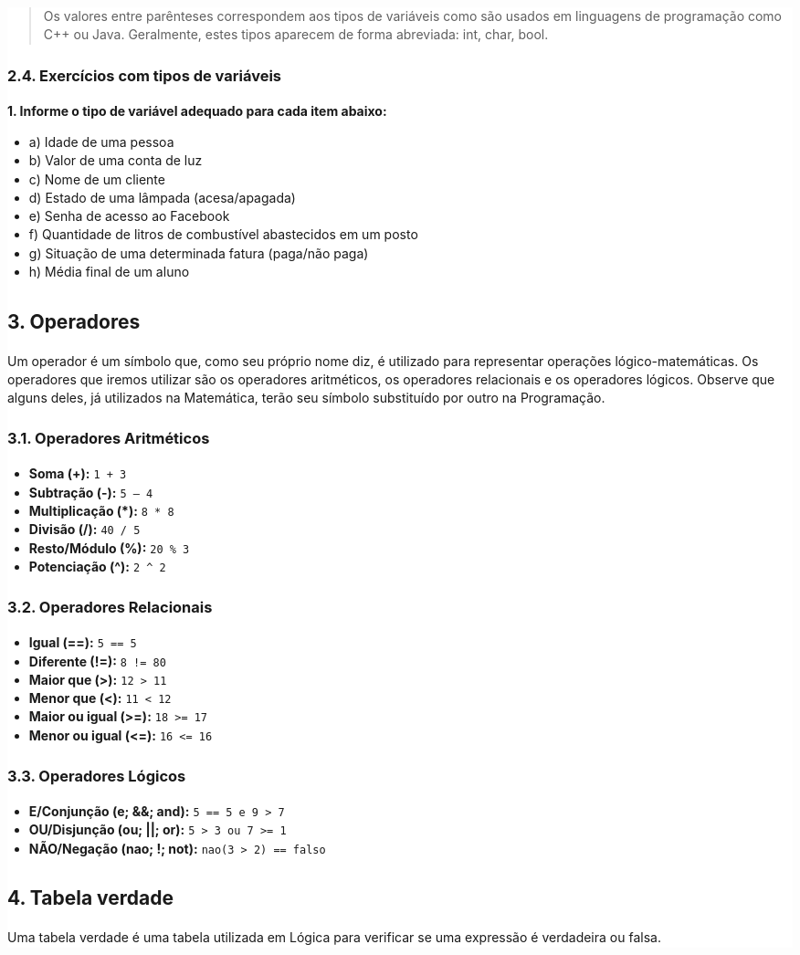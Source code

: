 > Os valores entre parênteses correspondem aos tipos de variáveis como são usados em linguagens de programação como C++ ou Java. Geralmente, estes tipos aparecem de forma abreviada: int, char, bool.

### 2.4\. Exercícios com tipos de variáveis

**1\. Informe o tipo de variável adequado para cada item abaixo:**

- a) Idade de uma pessoa
- b) Valor de uma conta de luz
- c) Nome de um cliente
- d) Estado de uma lâmpada (acesa/apagada)
- e) Senha de acesso ao Facebook
- f) Quantidade de litros de combustível abastecidos em um posto
- g) Situação de uma determinada fatura (paga/não paga)
- h) Média final de um aluno

## 3\. Operadores

Um operador é um símbolo que, como seu próprio nome diz, é utilizado para representar operações lógico-matemáticas. Os operadores que iremos utilizar são os operadores aritméticos, os operadores relacionais e os operadores lógicos. Observe que alguns deles, já utilizados na Matemática, terão seu símbolo substituído por outro na Programação.

### 3.1\. Operadores Aritméticos

- **Soma (+):** `1 + 3`
- **Subtração (-):** `5 – 4`
- **Multiplicação (*):** `8 * 8`
- **Divisão (/):** `40 / 5`
- **Resto/Módulo (%):** `20 % 3`
- **Potenciação (^):** `2 ^ 2`

### 3.2\. Operadores Relacionais

- **Igual (==):** `5 == 5`
- **Diferente (!=):** `8 != 80`
- **Maior que (>):** `12 > 11`
- **Menor que (<):** `11 < 12`
- **Maior ou igual (>=):** `18 >= 17`
- **Menor ou igual (<=):** `16 <= 16`

### 3.3\. Operadores Lógicos

- **E/Conjunção (e; &&; and):** `5 == 5 e 9 > 7`
- **OU/Disjunção (ou; ||; or):** `5 > 3 ou 7 >= 1`
- **NÃO/Negação (nao; !; not):** `nao(3 > 2) == falso`

## 4\. Tabela verdade

Uma tabela verdade é uma tabela utilizada em Lógica para verificar se uma expressão é verdadeira ou falsa.
